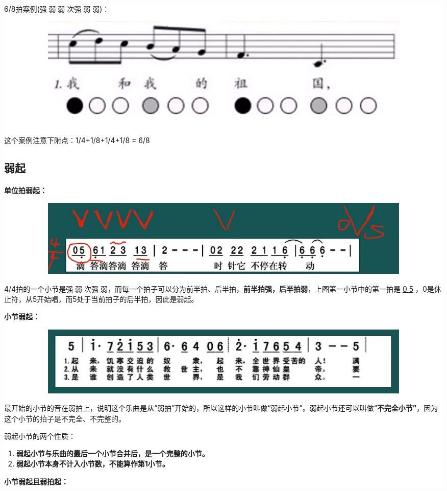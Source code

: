 6/8拍案例(强 弱 弱 次强 弱 弱)：

<center><img src="assets/image-20220623121628126.png" width="80%"/></center>

这个案例注意下附点：1/4+1/8+1/4+1/8 = 6/8



## 弱起

**单位拍弱起：**

<center><img src="assets/image-20220623154117529.png" width="80%"/></center>

4/4拍的一个小节是强 弱 次强 弱，而每一个拍子可以分为前半拍、后半拍，**前半拍强，后半拍弱**，上图第一小节中的第一拍是 <u>0 5</u> ，0是休止符，从5开始唱，而5处于当前拍子的后半拍，因此是弱起。

**小节弱起：**

<center><img src="assets/image-20220623154453926.png" width="80%"/></center>

最开始的小节的音在弱拍上，说明这个乐曲是从“弱拍”开始的，所以这样的小节叫做“弱起小节”。弱起小节还可以叫做“**不完全小节”**，因为这个小节的拍子是不完全、不完整的。

弱起小节的两个性质：

1. **弱起小节与乐曲的最后一个小节合并后，是一个完整的小节。**
2. **弱起小节本身不计入小节数，不能算作第1小节。**

**小节弱起且弱拍起：**
